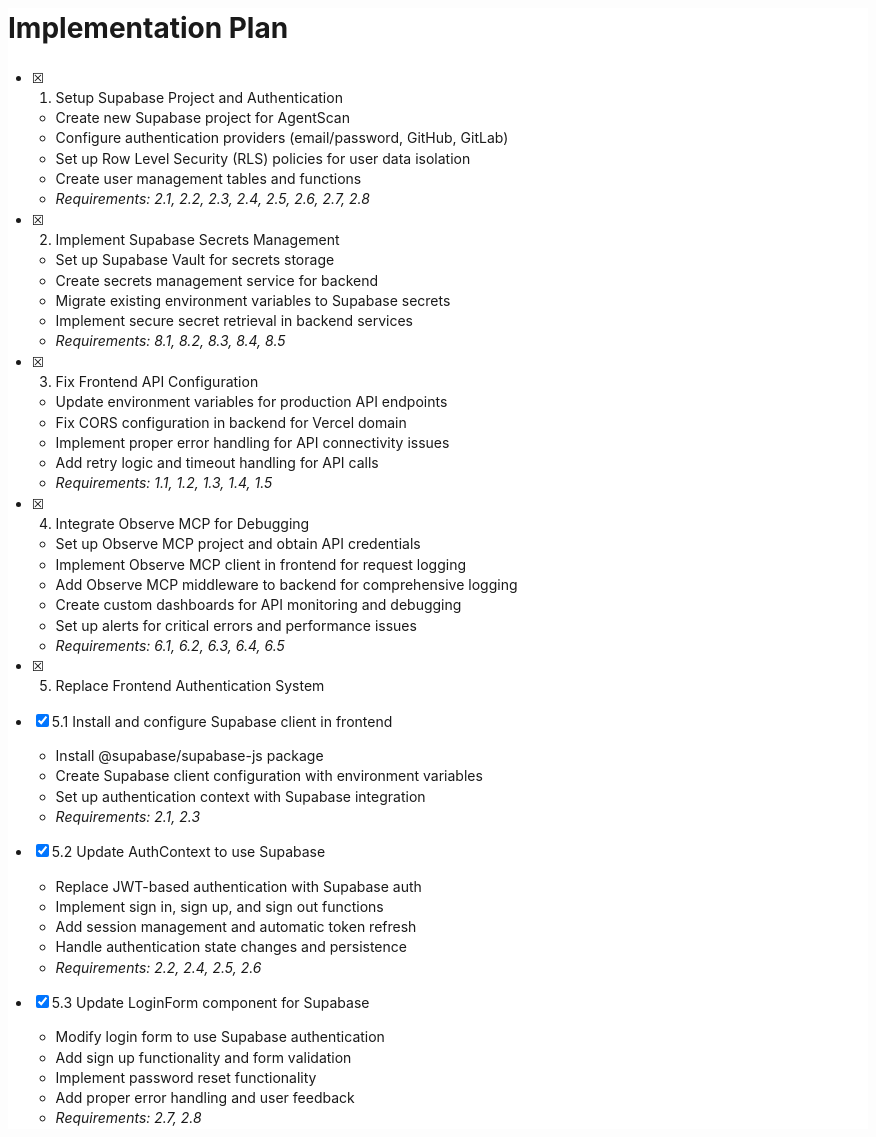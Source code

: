 # Implementation Plan

- [x] 1. Setup Supabase Project and Authentication

  - Create new Supabase project for AgentScan
  - Configure authentication providers (email/password, GitHub, GitLab)
  - Set up Row Level Security (RLS) policies for user data isolation
  - Create user management tables and functions
  - _Requirements: 2.1, 2.2, 2.3, 2.4, 2.5, 2.6, 2.7, 2.8_

- [x] 2. Implement Supabase Secrets Management

  - Set up Supabase Vault for secrets storage
  - Create secrets management service for backend
  - Migrate existing environment variables to Supabase secrets
  - Implement secure secret retrieval in backend services
  - _Requirements: 8.1, 8.2, 8.3, 8.4, 8.5_

- [x] 3. Fix Frontend API Configuration

  - Update environment variables for production API endpoints
  - Fix CORS configuration in backend for Vercel domain
  - Implement proper error handling for API connectivity issues
  - Add retry logic and timeout handling for API calls
  - _Requirements: 1.1, 1.2, 1.3, 1.4, 1.5_

- [x] 4. Integrate Observe MCP for Debugging

  - Set up Observe MCP project and obtain API credentials
  - Implement Observe MCP client in frontend for request logging
  - Add Observe MCP middleware to backend for comprehensive logging
  - Create custom dashboards for API monitoring and debugging
  - Set up alerts for critical errors and performance issues
  - _Requirements: 6.1, 6.2, 6.3, 6.4, 6.5_

- [x] 5. Replace Frontend Authentication System
- [x] 5.1 Install and configure Supabase client in frontend

  - Install @supabase/supabase-js package
  - Create Supabase client configuration with environment variables
  - Set up authentication context with Supabase integration
  - _Requirements: 2.1, 2.3_

- [x] 5.2 Update AuthContext to use Supabase

  - Replace JWT-based authentication with Supabase auth
  - Implement sign in, sign up, and sign out functions
  - Add session management and automatic token refresh
  - Handle authentication state changes and persistence
  - _Requirements: 2.2, 2.4, 2.5, 2.6_

- [x] 5.3 Update LoginForm component for Supabase

  - Modify login form to use Supabase authentication
  - Add sign up functionality and form validation
  - Implement password reset functionality
  - Add proper error handling and user feedback
  - _Requirements: 2.7, 2.8_
